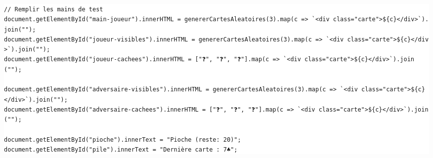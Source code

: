     // Remplir les mains de test
    document.getElementById("main-joueur").innerHTML = genererCartesAleatoires(3).map(c => `<div class="carte">${c}</div>`).join("");
    document.getElementById("joueur-visibles").innerHTML = genererCartesAleatoires(3).map(c => `<div class="carte">${c}</div>`).join("");
    document.getElementById("joueur-cachees").innerHTML = ["❓", "❓", "❓"].map(c => `<div class="carte">${c}</div>`).join("");

    document.getElementById("adversaire-visibles").innerHTML = genererCartesAleatoires(3).map(c => `<div class="carte">${c}</div>`).join("");
    document.getElementById("adversaire-cachees").innerHTML = ["❓", "❓", "❓"].map(c => `<div class="carte">${c}</div>`).join("");

    document.getElementById("pioche").innerText = "Pioche (reste: 20)";
    document.getElementById("pile").innerText = "Dernière carte : 7♣";
  </script></body>
</html>
